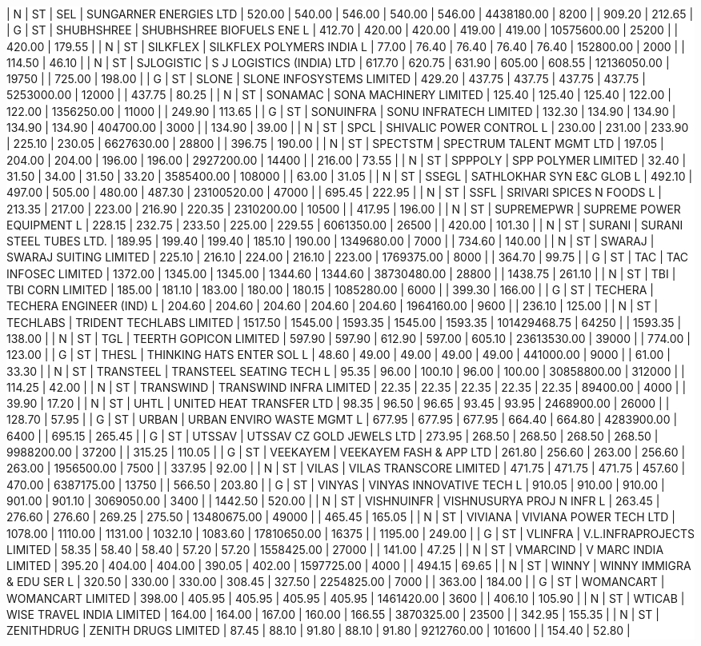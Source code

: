 | N | ST | SEL | SUNGARNER ENERGIES LTD | 520.00 | 540.00 | 546.00 | 540.00 | 546.00 | 4438180.00 | 8200 |  | 909.20 | 212.65 |
| G | ST | SHUBHSHREE | SHUBHSHREE BIOFUELS ENE L | 412.70 | 420.00 | 420.00 | 419.00 | 419.00 | 10575600.00 | 25200 |  | 420.00 | 179.55 |
| N | ST | SILKFLEX | SILKFLEX POLYMERS INDIA L | 77.00 | 76.40 | 76.40 | 76.40 | 76.40 | 152800.00 | 2000 |  | 114.50 | 46.10 |
| N | ST | SJLOGISTIC | S J LOGISTICS (INDIA) LTD | 617.70 | 620.75 | 631.90 | 605.00 | 608.55 | 12136050.00 | 19750 |  | 725.00 | 198.00 |
| G | ST | SLONE | SLONE INFOSYSTEMS LIMITED | 429.20 | 437.75 | 437.75 | 437.75 | 437.75 | 5253000.00 | 12000 |  | 437.75 | 80.25 |
| N | ST | SONAMAC | SONA MACHINERY LIMITED | 125.40 | 125.40 | 125.40 | 122.00 | 122.00 | 1356250.00 | 11000 |  | 249.90 | 113.65 |
| G | ST | SONUINFRA | SONU INFRATECH LIMITED | 132.30 | 134.90 | 134.90 | 134.90 | 134.90 | 404700.00 | 3000 |  | 134.90 | 39.00 |
| N | ST | SPCL | SHIVALIC POWER CONTROL L | 230.00 | 231.00 | 233.90 | 225.10 | 230.05 | 6627630.00 | 28800 |  | 396.75 | 190.00 |
| N | ST | SPECTSTM | SPECTRUM TALENT MGMT LTD | 197.05 | 204.00 | 204.00 | 196.00 | 196.00 | 2927200.00 | 14400 |  | 216.00 | 73.55 |
| N | ST | SPPPOLY | SPP POLYMER LIMITED | 32.40 | 31.50 | 34.00 | 31.50 | 33.20 | 3585400.00 | 108000 |  | 63.00 | 31.05 |
| N | ST | SSEGL | SATHLOKHAR SYN E&C GLOB L | 492.10 | 497.00 | 505.00 | 480.00 | 487.30 | 23100520.00 | 47000 |  | 695.45 | 222.95 |
| N | ST | SSFL | SRIVARI SPICES N FOODS L | 213.35 | 217.00 | 223.00 | 216.90 | 220.35 | 2310200.00 | 10500 |  | 417.95 | 196.00 |
| N | ST | SUPREMEPWR | SUPREME POWER EQUIPMENT L | 228.15 | 232.75 | 233.50 | 225.00 | 229.55 | 6061350.00 | 26500 |  | 420.00 | 101.30 |
| N | ST | SURANI | SURANI STEEL TUBES LTD. | 189.95 | 199.40 | 199.40 | 185.10 | 190.00 | 1349680.00 | 7000 |  | 734.60 | 140.00 |
| N | ST | SWARAJ | SWARAJ SUITING LIMITED | 225.10 | 216.10 | 224.00 | 216.10 | 223.00 | 1769375.00 | 8000 |  | 364.70 | 99.75 |
| G | ST | TAC | TAC INFOSEC LIMITED | 1372.00 | 1345.00 | 1345.00 | 1344.60 | 1344.60 | 38730480.00 | 28800 |  | 1438.75 | 261.10 |
| N | ST | TBI | TBI CORN LIMITED | 185.00 | 181.10 | 183.00 | 180.00 | 180.15 | 1085280.00 | 6000 |  | 399.30 | 166.00 |
| G | ST | TECHERA | TECHERA ENGINEER (IND) L | 204.60 | 204.60 | 204.60 | 204.60 | 204.60 | 1964160.00 | 9600 |  | 236.10 | 125.00 |
| N | ST | TECHLABS | TRIDENT TECHLABS LIMITED | 1517.50 | 1545.00 | 1593.35 | 1545.00 | 1593.35 | 101429468.75 | 64250 |  | 1593.35 | 138.00 |
| N | ST | TGL | TEERTH GOPICON LIMITED | 597.90 | 597.90 | 612.90 | 597.00 | 605.10 | 23613530.00 | 39000 |  | 774.00 | 123.00 |
| G | ST | THESL | THINKING HATS ENTER SOL L | 48.60 | 49.00 | 49.00 | 49.00 | 49.00 | 441000.00 | 9000 |  | 61.00 | 33.30 |
| N | ST | TRANSTEEL | TRANSTEEL SEATING TECH L | 95.35 | 96.00 | 100.10 | 96.00 | 100.00 | 30858800.00 | 312000 |  | 114.25 | 42.00 |
| N | ST | TRANSWIND | TRANSWIND INFRA LIMITED | 22.35 | 22.35 | 22.35 | 22.35 | 22.35 | 89400.00 | 4000 |  | 39.90 | 17.20 |
| N | ST | UHTL | UNITED HEAT TRANSFER LTD | 98.35 | 96.50 | 96.65 | 93.45 | 93.95 | 2468900.00 | 26000 |  | 128.70 | 57.95 |
| G | ST | URBAN | URBAN ENVIRO WASTE MGMT L | 677.95 | 677.95 | 677.95 | 664.40 | 664.80 | 4283900.00 | 6400 |  | 695.15 | 265.45 |
| G | ST | UTSSAV | UTSSAV CZ GOLD JEWELS LTD | 273.95 | 268.50 | 268.50 | 268.50 | 268.50 | 9988200.00 | 37200 |  | 315.25 | 110.05 |
| G | ST | VEEKAYEM | VEEKAYEM FASH & APP LTD | 261.80 | 256.60 | 263.00 | 256.60 | 263.00 | 1956500.00 | 7500 |  | 337.95 | 92.00 |
| N | ST | VILAS | VILAS TRANSCORE LIMITED | 471.75 | 471.75 | 471.75 | 457.60 | 470.00 | 6387175.00 | 13750 |  | 566.50 | 203.80 |
| G | ST | VINYAS | VINYAS INNOVATIVE TECH L | 910.05 | 910.00 | 910.00 | 901.00 | 901.10 | 3069050.00 | 3400 |  | 1442.50 | 520.00 |
| N | ST | VISHNUINFR | VISHNUSURYA PROJ N INFR L | 263.45 | 276.60 | 276.60 | 269.25 | 275.50 | 13480675.00 | 49000 |  | 465.45 | 165.05 |
| N | ST | VIVIANA | VIVIANA POWER TECH LTD | 1078.00 | 1110.00 | 1131.00 | 1032.10 | 1083.60 | 17810650.00 | 16375 |  | 1195.00 | 249.00 |
| G | ST | VLINFRA | V.L.INFRAPROJECTS LIMITED | 58.35 | 58.40 | 58.40 | 57.20 | 57.20 | 1558425.00 | 27000 |  | 141.00 | 47.25 |
| N | ST | VMARCIND | V MARC INDIA LIMITED | 395.20 | 404.00 | 404.00 | 390.05 | 402.00 | 1597725.00 | 4000 |  | 494.15 | 69.65 |
| N | ST | WINNY | WINNY IMMIGRA & EDU SER L | 320.50 | 330.00 | 330.00 | 308.45 | 327.50 | 2254825.00 | 7000 |  | 363.00 | 184.00 |
| G | ST | WOMANCART | WOMANCART LIMITED | 398.00 | 405.95 | 405.95 | 405.95 | 405.95 | 1461420.00 | 3600 |  | 406.10 | 105.90 |
| N | ST | WTICAB | WISE TRAVEL INDIA LIMITED | 164.00 | 164.00 | 167.00 | 160.00 | 166.55 | 3870325.00 | 23500 |  | 342.95 | 155.35 |
| N | ST | ZENITHDRUG | ZENITH DRUGS LIMITED | 87.45 | 88.10 | 91.80 | 88.10 | 91.80 | 9212760.00 | 101600 |  | 154.40 | 52.80 |